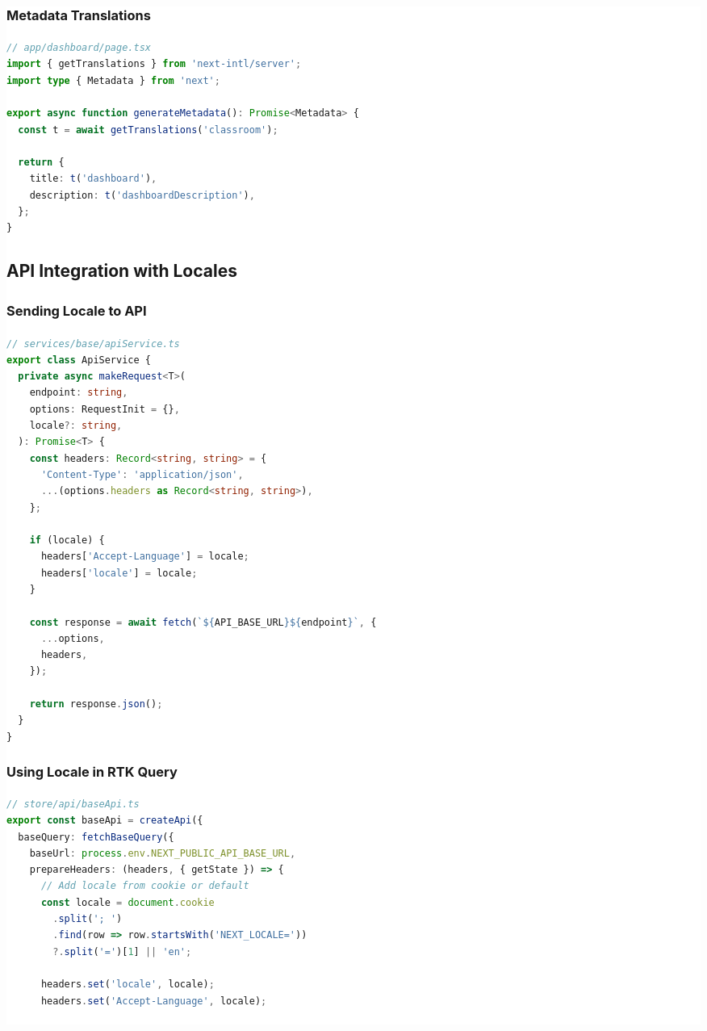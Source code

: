 ### Metadata Translations
```typescript
// app/dashboard/page.tsx
import { getTranslations } from 'next-intl/server';
import type { Metadata } from 'next';

export async function generateMetadata(): Promise<Metadata> {
  const t = await getTranslations('classroom');

  return {
    title: t('dashboard'),
    description: t('dashboardDescription'),
  };
}
```

## API Integration with Locales

### Sending Locale to API
```typescript
// services/base/apiService.ts
export class ApiService {
  private async makeRequest<T>(
    endpoint: string,
    options: RequestInit = {},
    locale?: string,
  ): Promise<T> {
    const headers: Record<string, string> = {
      'Content-Type': 'application/json',
      ...(options.headers as Record<string, string>),
    };

    if (locale) {
      headers['Accept-Language'] = locale;
      headers['locale'] = locale;
    }

    const response = await fetch(`${API_BASE_URL}${endpoint}`, {
      ...options,
      headers,
    });

    return response.json();
  }
}
```

### Using Locale in RTK Query
```typescript
// store/api/baseApi.ts
export const baseApi = createApi({
  baseQuery: fetchBaseQuery({
    baseUrl: process.env.NEXT_PUBLIC_API_BASE_URL,
    prepareHeaders: (headers, { getState }) => {
      // Add locale from cookie or default
      const locale = document.cookie
        .split('; ')
        .find(row => row.startsWith('NEXT_LOCALE='))
        ?.split('=')[1] || 'en';
      
      headers.set('locale', locale);
      headers.set('Accept-Language', locale);
      
```